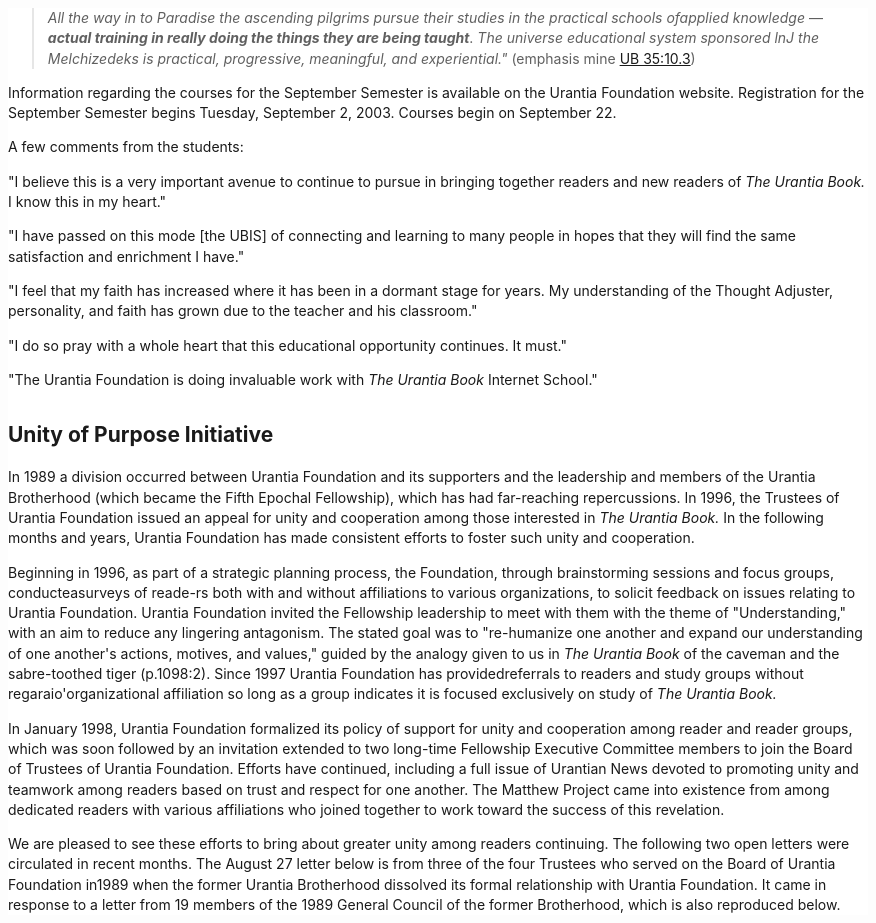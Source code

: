 > _All the way in to Paradise the ascending pilgrims pursue their studies in the practical schools ofapplied knowledge_ — ***actual training in really doing the things they are being taught***. _The universe educational system sponsored lnJ the Melchizedeks is practical, progressive, meaningful, and experiential."_ (emphasis mine [UB 35:10.3](/en/The_Urantia_Book/35#p10_3))

Information regarding the courses for the September Semester is available on the Urantia Foundation website. Registration for the September Semester begins Tuesday, September 2, 2003. Courses begin on September 22.

A few comments from the students:

"I believe this is a very important avenue to continue to pursue in bringing together readers and new readers of _The Urantia Book._ I know this in my heart."

"I have passed on this mode [the UBIS] of connecting and learning to many people in hopes that they will find the same satisfaction and enrichment I have."

"I feel that my faith has increased where it has been in a dormant stage for years. My understanding of the Thought Adjuster, personality, and faith has grown due to the teacher and his classroom."

"I do so pray with a whole heart that this educational opportunity continues. It must."

"The Urantia Foundation is doing invaluable work with _The Urantia Book_ Internet School."


## Unity of Purpose Initiative

In 1989 a division occurred between Urantia Foundation and its supporters and the leadership and members of the Urantia Brotherhood (which became the Fifth Epochal Fellowship), which has had far-reaching repercussions. In 1996, the Trustees of Urantia Foundation issued an appeal for unity and cooperation among those interested in _The Urantia Book._ In the following months and years, Urantia Foundation has made consistent efforts to foster such unity and cooperation.

Beginning in 1996, as part of a strategic planning process, the Foundation, through brainstorming sessions and focus groups, conducteasurveys of reade-rs both with and without affiliations to various organizations, to solicit feedback on issues relating to Urantia Foundation. Urantia Foundation invited the Fellowship leadership to meet with them with the theme of "Understanding," with an aim to reduce any lingering antagonism. The stated goal was to "re-humanize one another and expand our understanding of one another's actions, motives, and values," guided by the analogy given to us in _The Urantia Book_ of the caveman and the sabre-toothed tiger (p.1098:2). Since 1997 Urantia Foundation has providedreferrals to readers and study groups without regaraio'organizational affiliation so long as a group indicates it is focused exclusively on study of _The Urantia Book._

In January 1998, Urantia Foundation formalized its policy of support for unity and cooperation among reader and reader groups, which was soon followed by an invitation extended to two long-time Fellowship Executive Committee members to join the Board of Trustees of Urantia Foundation. Efforts have continued, including a full issue of Urantian News devoted to promoting unity and teamwork among readers based on trust and respect for one another. The Matthew Project came into existence from among dedicated readers with various affiliations who joined together to work toward the success of this revelation.

We are pleased to see these efforts to bring about greater unity among readers continuing. The following two open letters were circulated in recent months. The August 27 letter below is from three of the four Trustees who served on the Board of Urantia Foundation in1989 when the former Urantia Brotherhood dissolved its formal relationship with Urantia Foundation. It came in response to a letter from 19 members of the 1989 General Council of the former Brotherhood, which is also reproduced below.
